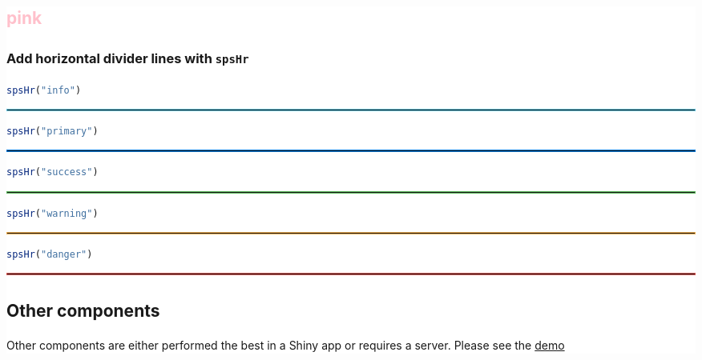 <h2 style="color: pink; opacity: 1; ">pink</h2>

### Add horizontal divider lines with `spsHr`

``` r
spsHr("info")
```

<hr style="border: 0.5px solid #5bc0de; opacity: 1"/>

``` r
spsHr("primary")
```

<hr style="border: 0.5px solid #0275d8; opacity: 1"/>

``` r
spsHr("success")
```

<hr style="border: 0.5px solid #5cb85c; opacity: 1"/>

``` r
spsHr("warning")
```

<hr style="border: 0.5px solid #f0ad4e; opacity: 1"/>

``` r
spsHr("danger")
```

<hr style="border: 0.5px solid #d9534f; opacity: 1"/>

## Other components

Other components are either performed the best in a Shiny app or requires
a server. Please see the [demo](https://lezhang.shinyapps.io/spsComps/)
